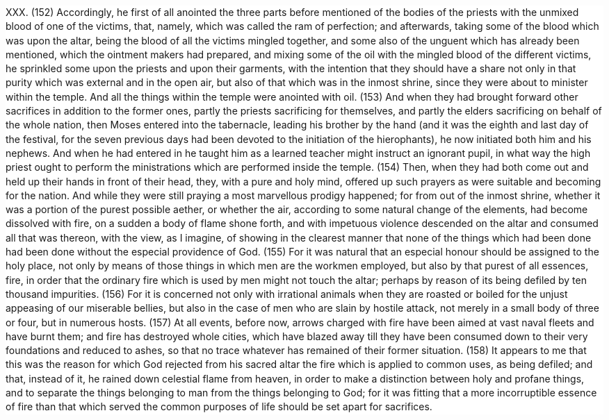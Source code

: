 XXX. <span id="v152">(152)</span> Accordingly, he first of all anointed the three parts before mentioned of the bodies of the priests with the unmixed blood of one of the victims, that, namely, which was called the ram of perfection; and afterwards, taking some of the blood which was upon the altar, being the blood of all the victims mingled together, and some also of the unguent which has already been mentioned, which the ointment makers had prepared, and mixing some of the oil with the mingled blood of the different victims, he sprinkled some upon the priests and upon their garments, with the intention that they should have a share not only in that purity which was external and in the open air, but also of that which was in the inmost shrine, since they were about to minister within the temple. And all the things within the temple were anointed with oil. <span id="v153">(153)</span> And when they had brought forward other sacrifices in addition to the former ones, partly the priests sacrificing for themselves, and partly the elders sacrificing on behalf of the whole nation, then Moses entered into the tabernacle, leading his brother by the hand (and it was the eighth and last day of the festival, for the seven previous days had been devoted to the initiation of the hierophants), he now initiated both him and his nephews. And when he had entered in he taught him as a learned teacher might instruct an ignorant pupil, in what way the high priest ought to perform the ministrations which are performed inside the temple. <span id="v154">(154)</span> Then, when they had both come out and held up their hands in front of their head, they, with a pure and holy mind, offered up such prayers as were suitable and becoming for the nation. And while they were still praying a most marvellous prodigy happened; for from out of the inmost shrine, whether it was a portion of the purest possible aether, or whether the air, according to some natural change of the elements, had become dissolved with fire, on a sudden a body of flame shone forth, and with impetuous violence descended on the altar and consumed all that was thereon, with the view, as I imagine, of showing in the clearest manner that none of the things which had been done had been done without the especial providence of God. <span id="v155">(155)</span> For it was natural that an especial honour should be assigned to the holy place, not only by means of those things in which men are the workmen employed, but also by that purest of all essences, fire, in order that the ordinary fire which is used by men might not touch the altar; perhaps by reason of its being defiled by ten thousand impurities. <span id="v156">(156)</span> For it is concerned not only with irrational animals when they are roasted or boiled for the unjust appeasing of our miserable bellies, but also in the case of men who are slain by hostile attack, not merely in a small body of three or four, but in numerous hosts. <span id="v157">(157)</span> At all events, before now, arrows charged with fire have been aimed at vast naval fleets and have burnt them; and fire has destroyed whole cities, which have blazed away till they have been consumed down to their very foundations and reduced to ashes, so that no trace whatever has remained of their former situation. <span id="v158">(158)</span> It appears to me that this was the reason for which God rejected from his sacred altar the fire which is applied to common uses, as being defiled; and that, instead of it, he rained down celestial flame from heaven, in order to make a distinction between holy and profane things, and to separate the things belonging to man from the things belonging to God; for it was fitting that a more incorruptible essence of fire than that which served the common purposes of life should be set apart for sacrifices.
